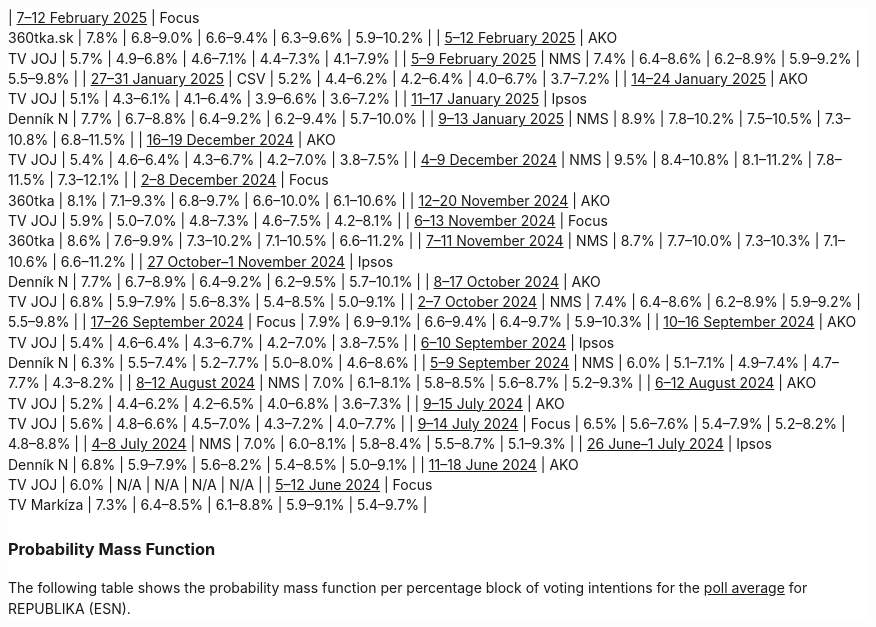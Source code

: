 | [7–12 February 2025](2025-02-12-Focus.html) | Focus <br> 360tka.sk | 7.8% | 6.8–9.0% | 6.6–9.4% | 6.3–9.6% | 5.9–10.2% |
| [5–12 February 2025](2025-02-12-AKO.html) | AKO <br> TV JOJ | 5.7% | 4.9–6.8% | 4.6–7.1% | 4.4–7.3% | 4.1–7.9% |
| [5–9 February 2025](2025-02-09-NMS.html) | NMS | 7.4% | 6.4–8.6% | 6.2–8.9% | 5.9–9.2% | 5.5–9.8% |
| [27–31 January 2025](2025-01-31-CSV.html) | CSV | 5.2% | 4.4–6.2% | 4.2–6.4% | 4.0–6.7% | 3.7–7.2% |
| [14–24 January 2025](2025-01-24-AKO.html) | AKO <br> TV JOJ | 5.1% | 4.3–6.1% | 4.1–6.4% | 3.9–6.6% | 3.6–7.2% |
| [11–17 January 2025](2025-01-17-Ipsos.html) | Ipsos <br> Denník N | 7.7% | 6.7–8.8% | 6.4–9.2% | 6.2–9.4% | 5.7–10.0% |
| [9–13 January 2025](2025-01-13-NMS.html) | NMS | 8.9% | 7.8–10.2% | 7.5–10.5% | 7.3–10.8% | 6.8–11.5% |
| [16–19 December 2024](2024-12-19-AKO.html) | AKO <br> TV JOJ | 5.4% | 4.6–6.4% | 4.3–6.7% | 4.2–7.0% | 3.8–7.5% |
| [4–9 December 2024](2024-12-09-NMS.html) | NMS | 9.5% | 8.4–10.8% | 8.1–11.2% | 7.8–11.5% | 7.3–12.1% |
| [2–8 December 2024](2024-12-08-Focus.html) | Focus <br> 360tka | 8.1% | 7.1–9.3% | 6.8–9.7% | 6.6–10.0% | 6.1–10.6% |
| [12–20 November 2024](2024-11-20-AKO.html) | AKO <br> TV JOJ | 5.9% | 5.0–7.0% | 4.8–7.3% | 4.6–7.5% | 4.2–8.1% |
| [6–13 November 2024](2024-11-13-Focus.html) | Focus <br> 360tka | 8.6% | 7.6–9.9% | 7.3–10.2% | 7.1–10.5% | 6.6–11.2% |
| [7–11 November 2024](2024-11-11-NMS.html) | NMS | 8.7% | 7.7–10.0% | 7.3–10.3% | 7.1–10.6% | 6.6–11.2% |
| [27 October–1 November 2024](2024-11-01-Ipsos.html) | Ipsos <br> Denník N | 7.7% | 6.7–8.9% | 6.4–9.2% | 6.2–9.5% | 5.7–10.1% |
| [8–17 October 2024](2024-10-17-AKO.html) | AKO <br> TV JOJ | 6.8% | 5.9–7.9% | 5.6–8.3% | 5.4–8.5% | 5.0–9.1% |
| [2–7 October 2024](2024-10-07-NMS.html) | NMS | 7.4% | 6.4–8.6% | 6.2–8.9% | 5.9–9.2% | 5.5–9.8% |
| [17–26 September 2024](2024-09-26-Focus.html) | Focus | 7.9% | 6.9–9.1% | 6.6–9.4% | 6.4–9.7% | 5.9–10.3% |
| [10–16 September 2024](2024-09-16-AKO.html) | AKO <br> TV JOJ | 5.4% | 4.6–6.4% | 4.3–6.7% | 4.2–7.0% | 3.8–7.5% |
| [6–10 September 2024](2024-09-10-Ipsos.html) | Ipsos <br> Denník N | 6.3% | 5.5–7.4% | 5.2–7.7% | 5.0–8.0% | 4.6–8.6% |
| [5–9 September 2024](2024-09-09-NMS.html) | NMS | 6.0% | 5.1–7.1% | 4.9–7.4% | 4.7–7.7% | 4.3–8.2% |
| [8–12 August 2024](2024-08-12-NMS.html) | NMS | 7.0% | 6.1–8.1% | 5.8–8.5% | 5.6–8.7% | 5.2–9.3% |
| [6–12 August 2024](2024-08-12-AKO.html) | AKO <br> TV JOJ | 5.2% | 4.4–6.2% | 4.2–6.5% | 4.0–6.8% | 3.6–7.3% |
| [9–15 July 2024](2024-07-15-AKO.html) | AKO <br> TV JOJ | 5.6% | 4.8–6.6% | 4.5–7.0% | 4.3–7.2% | 4.0–7.7% |
| [9–14 July 2024](2024-07-14-Focus.html) | Focus | 6.5% | 5.6–7.6% | 5.4–7.9% | 5.2–8.2% | 4.8–8.8% |
| [4–8 July 2024](2024-07-08-NMS.html) | NMS | 7.0% | 6.0–8.1% | 5.8–8.4% | 5.5–8.7% | 5.1–9.3% |
| [26 June–1 July 2024](2024-07-01-Ipsos.html) | Ipsos <br> Denník N | 6.8% | 5.9–7.9% | 5.6–8.2% | 5.4–8.5% | 5.0–9.1% |
| [11–18 June 2024](2024-06-18-AKO.html) | AKO <br> TV JOJ | 6.0% | N/A | N/A | N/A | N/A |
| [5–12 June 2024](2024-06-12-Focus.html) | Focus <br> TV Markíza | 7.3% | 6.4–8.5% | 6.1–8.8% | 5.9–9.1% | 5.4–9.7% |

### Probability Mass Function

The following table shows the probability mass function per percentage block of voting intentions for the [poll average](average.html) for REPUBLIKA (ESN).
